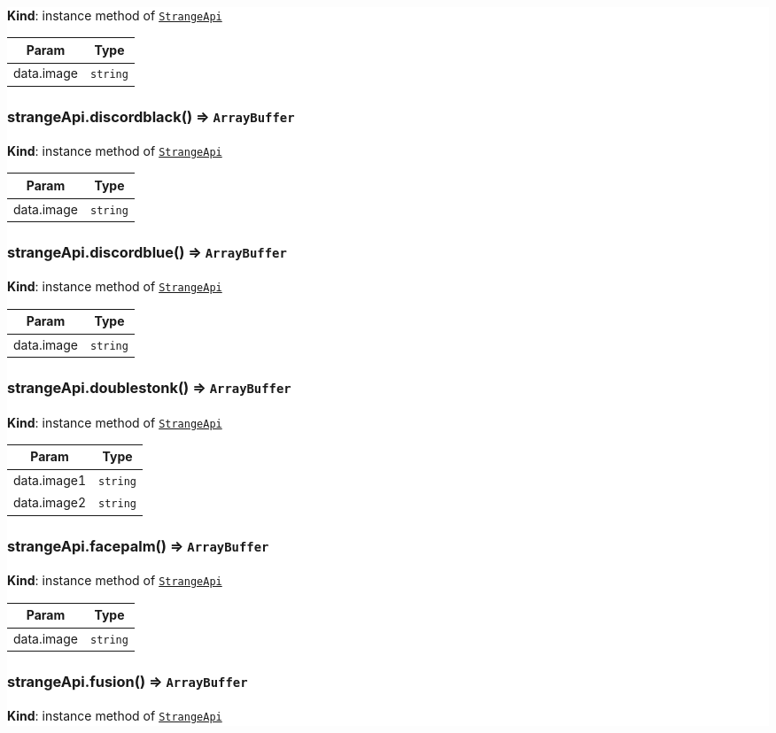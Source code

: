 **Kind**: instance method of [<code>StrangeApi</code>](#StrangeApi)

| Param      | Type                |
| ---------- | ------------------- |
| data.image | <code>string</code> |

<a name="StrangeApi+discordblack"></a>

### strangeApi.discordblack() ⇒ <code>ArrayBuffer</code>

**Kind**: instance method of [<code>StrangeApi</code>](#StrangeApi)

| Param      | Type                |
| ---------- | ------------------- |
| data.image | <code>string</code> |

<a name="StrangeApi+discordblue"></a>

### strangeApi.discordblue() ⇒ <code>ArrayBuffer</code>

**Kind**: instance method of [<code>StrangeApi</code>](#StrangeApi)

| Param      | Type                |
| ---------- | ------------------- |
| data.image | <code>string</code> |

<a name="StrangeApi+doublestonk"></a>

### strangeApi.doublestonk() ⇒ <code>ArrayBuffer</code>

**Kind**: instance method of [<code>StrangeApi</code>](#StrangeApi)

| Param       | Type                |
| ----------- | ------------------- |
| data.image1 | <code>string</code> |
| data.image2 | <code>string</code> |

<a name="StrangeApi+facepalm"></a>

### strangeApi.facepalm() ⇒ <code>ArrayBuffer</code>

**Kind**: instance method of [<code>StrangeApi</code>](#StrangeApi)

| Param      | Type                |
| ---------- | ------------------- |
| data.image | <code>string</code> |

<a name="StrangeApi+fusion"></a>

### strangeApi.fusion() ⇒ <code>ArrayBuffer</code>

**Kind**: instance method of [<code>StrangeApi</code>](#StrangeApi)

